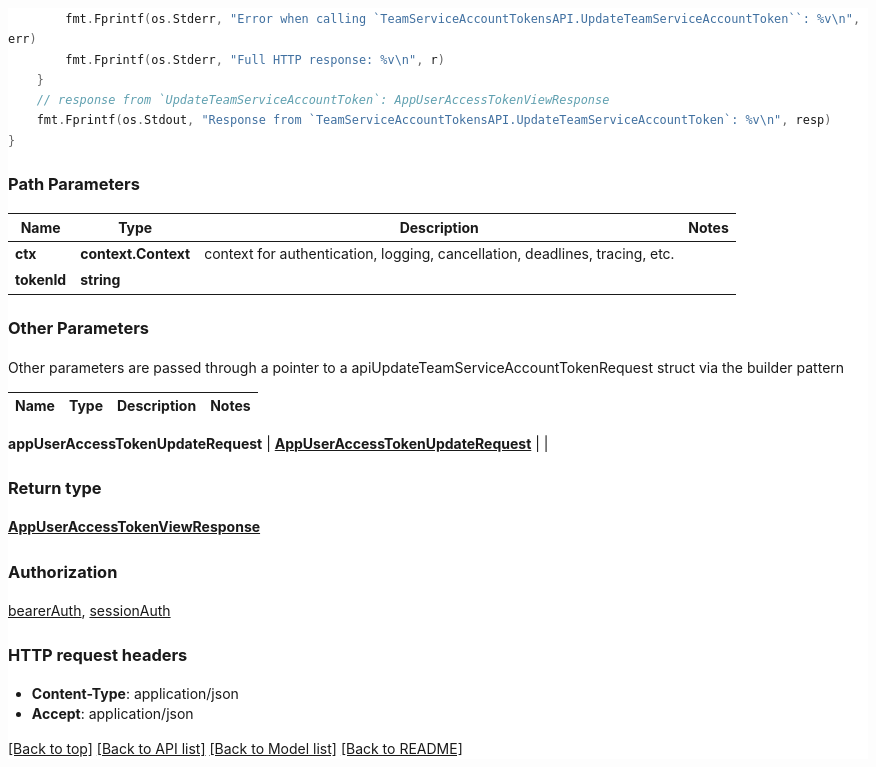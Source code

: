 ```go
        fmt.Fprintf(os.Stderr, "Error when calling `TeamServiceAccountTokensAPI.UpdateTeamServiceAccountToken``: %v\n", err)
        fmt.Fprintf(os.Stderr, "Full HTTP response: %v\n", r)
    }
    // response from `UpdateTeamServiceAccountToken`: AppUserAccessTokenViewResponse
    fmt.Fprintf(os.Stdout, "Response from `TeamServiceAccountTokensAPI.UpdateTeamServiceAccountToken`: %v\n", resp)
}
```

### Path Parameters


Name | Type | Description  | Notes
------------- | ------------- | ------------- | -------------
**ctx** | **context.Context** | context for authentication, logging, cancellation, deadlines, tracing, etc.
**tokenId** | **string** |  | 

### Other Parameters

Other parameters are passed through a pointer to a apiUpdateTeamServiceAccountTokenRequest struct via the builder pattern


Name | Type | Description  | Notes
------------- | ------------- | ------------- | -------------

 **appUserAccessTokenUpdateRequest** | [**AppUserAccessTokenUpdateRequest**](AppUserAccessTokenUpdateRequest.md) |  | 

### Return type

[**AppUserAccessTokenViewResponse**](AppUserAccessTokenViewResponse.md)

### Authorization

[bearerAuth](../README.md#bearerAuth), [sessionAuth](../README.md#sessionAuth)

### HTTP request headers

- **Content-Type**: application/json
- **Accept**: application/json

[[Back to top]](#) [[Back to API list]](../README.md#documentation-for-api-endpoints)
[[Back to Model list]](../README.md#documentation-for-models)
[[Back to README]](../README.md)

